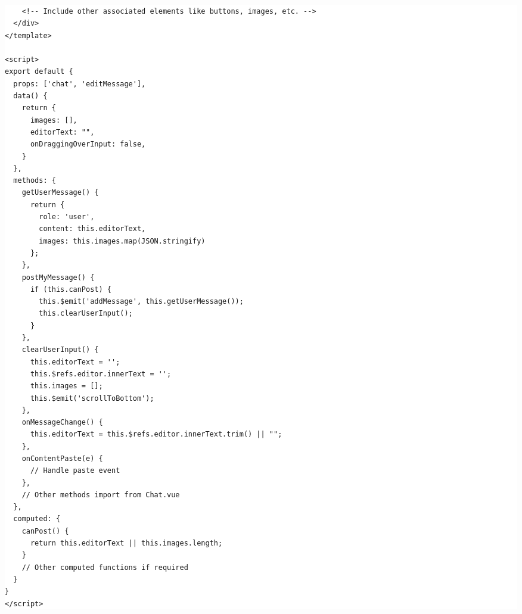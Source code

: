 ```vue
    <!-- Include other associated elements like buttons, images, etc. -->
  </div>
</template>

<script>
export default {
  props: ['chat', 'editMessage'],
  data() {
    return {
      images: [],
      editorText: "",
      onDraggingOverInput: false,
    }
  },
  methods: {
    getUserMessage() {
      return {
        role: 'user',
        content: this.editorText,
        images: this.images.map(JSON.stringify)
      };
    },
    postMyMessage() {
      if (this.canPost) {
        this.$emit('addMessage', this.getUserMessage());
        this.clearUserInput();
      }
    },
    clearUserInput() {
      this.editorText = '';
      this.$refs.editor.innerText = '';
      this.images = [];
      this.$emit('scrollToBottom');
    },
    onMessageChange() {
      this.editorText = this.$refs.editor.innerText.trim() || "";
    },
    onContentPaste(e) {
      // Handle paste event
    },
    // Other methods import from Chat.vue
  },
  computed: {
    canPost() {
      return this.editorText || this.images.length;
    }
    // Other computed functions if required
  }
}
</script>
```
